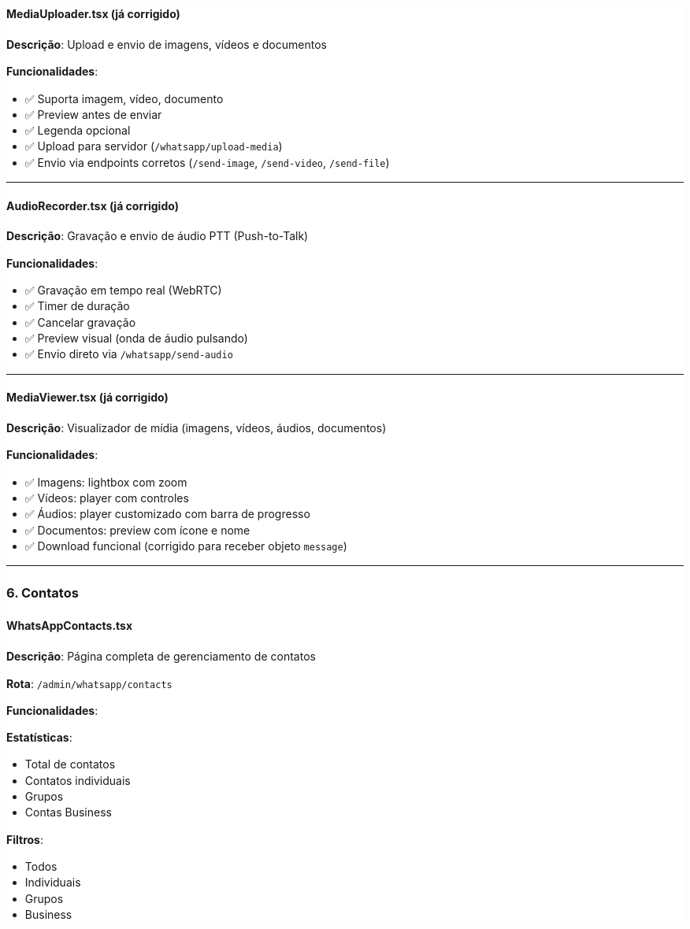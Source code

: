 #### MediaUploader.tsx (já corrigido)
**Descrição**: Upload e envio de imagens, vídeos e documentos

**Funcionalidades**:
- ✅ Suporta imagem, vídeo, documento
- ✅ Preview antes de enviar
- ✅ Legenda opcional
- ✅ Upload para servidor (`/whatsapp/upload-media`)
- ✅ Envio via endpoints corretos (`/send-image`, `/send-video`, `/send-file`)

---

#### AudioRecorder.tsx (já corrigido)
**Descrição**: Gravação e envio de áudio PTT (Push-to-Talk)

**Funcionalidades**:
- ✅ Gravação em tempo real (WebRTC)
- ✅ Timer de duração
- ✅ Cancelar gravação
- ✅ Preview visual (onda de áudio pulsando)
- ✅ Envio direto via `/whatsapp/send-audio`

---

#### MediaViewer.tsx (já corrigido)
**Descrição**: Visualizador de mídia (imagens, vídeos, áudios, documentos)

**Funcionalidades**:
- ✅ Imagens: lightbox com zoom
- ✅ Vídeos: player com controles
- ✅ Áudios: player customizado com barra de progresso
- ✅ Documentos: preview com ícone e nome
- ✅ Download funcional (corrigido para receber objeto `message`)

---

### 6. **Contatos**

#### WhatsAppContacts.tsx
**Descrição**: Página completa de gerenciamento de contatos

**Rota**: `/admin/whatsapp/contacts`

**Funcionalidades**:

**Estatísticas**:
- Total de contatos
- Contatos individuais
- Grupos
- Contas Business

**Filtros**:
- Todos
- Individuais
- Grupos
- Business

